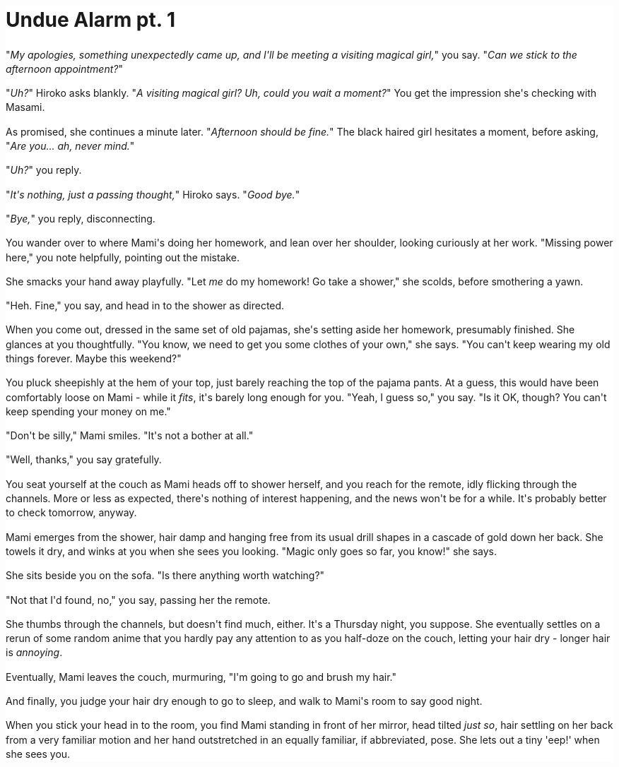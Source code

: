 # Undue Alarm pt. 1

"*My apologies, something unexpectedly came up, and I'll be meeting a visiting magical girl,*" you say. "*Can we stick to the afternoon appointment?*"

"*Uh?*" Hiroko asks blankly. "*A visiting magical girl? Uh, could you wait a moment?*" You get the impression she's checking with Masami.

As promised, she continues a minute later. "*Afternoon should be fine.*" The black haired girl hesitates a moment, before asking, "*Are you... ah, never mind.*"

"*Uh?*" you reply.

"*It's nothing, just a passing thought,*" Hiroko says. "*Good bye.*"

"*Bye,*" you reply, disconnecting.

You wander over to where Mami's doing her homework, and lean over her shoulder, looking curiously at her work. "Missing power here," you note helpfully, pointing out the mistake.

She smacks your hand away playfully. "Let *me* do my homework! Go take a shower," she scolds, before smothering a yawn.

"Heh. Fine," you say, and head in to the shower as directed.

When you come out, dressed in the same set of old pajamas, she's setting aside her homework, presumably finished. She glances at you thoughtfully. "You know, we need to get you some clothes of your own," she says. "You can't keep wearing my old things forever. Maybe this weekend?"

You pluck sheepishly at the hem of your top, just barely reaching the top of the pajama pants. At a guess, this would have been comfortably loose on Mami - while it *fits*, it's barely long enough for you. "Yeah, I guess so," you say. "Is it OK, though? You can't keep spending your money on me."

"Don't be silly," Mami smiles. "It's not a bother at all."

"Well, thanks," you say gratefully.

You seat yourself at the couch as Mami heads off to shower herself, and you reach for the remote, idly flicking through the channels. More or less as expected, there's nothing of interest happening, and the news won't be for a while. It's probably better to check tomorrow, anyway.

Mami emerges from the shower, hair damp and hanging free from its usual drill shapes in a cascade of gold down her back. She towels it dry, and winks at you when she sees you looking. "Magic only goes so far, you know!" she says.

She sits beside you on the sofa. "Is there anything worth watching?"

"Not that I'd found, no," you say, passing her the remote.

She thumbs through the channels, but doesn't find much, either. It's a Thursday night, you suppose. She eventually settles on a rerun of some random anime that you hardly pay any attention to as you half-doze on the couch, letting your hair dry - longer hair is *annoying*.

Eventually, Mami leaves the couch, murmuring, "I'm going to go and brush my hair."

And finally, you judge your hair dry enough to go to sleep, and walk to Mami's room to say good night.

When you stick your head in to the room, you find Mami standing in front of her mirror, head tilted *just so*, hair settling on her back from a very familiar motion and her hand outstretched in an equally familiar, if abbreviated, pose. She lets out a tiny 'eep!' when she sees you.
